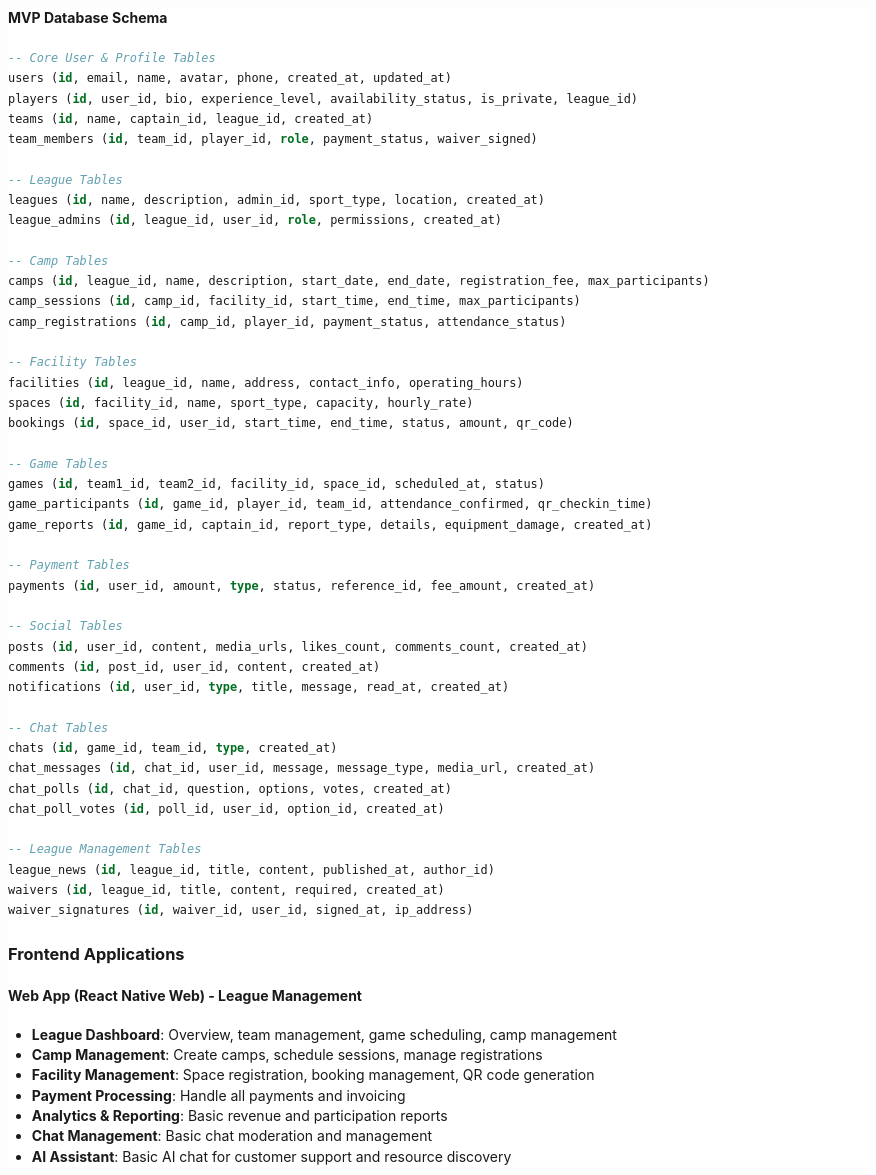 #### **MVP Database Schema**
```sql
-- Core User & Profile Tables
users (id, email, name, avatar, phone, created_at, updated_at)
players (id, user_id, bio, experience_level, availability_status, is_private, league_id)
teams (id, name, captain_id, league_id, created_at)
team_members (id, team_id, player_id, role, payment_status, waiver_signed)

-- League Tables
leagues (id, name, description, admin_id, sport_type, location, created_at)
league_admins (id, league_id, user_id, role, permissions, created_at)

-- Camp Tables
camps (id, league_id, name, description, start_date, end_date, registration_fee, max_participants)
camp_sessions (id, camp_id, facility_id, start_time, end_time, max_participants)
camp_registrations (id, camp_id, player_id, payment_status, attendance_status)

-- Facility Tables
facilities (id, league_id, name, address, contact_info, operating_hours)
spaces (id, facility_id, name, sport_type, capacity, hourly_rate)
bookings (id, space_id, user_id, start_time, end_time, status, amount, qr_code)

-- Game Tables
games (id, team1_id, team2_id, facility_id, space_id, scheduled_at, status)
game_participants (id, game_id, player_id, team_id, attendance_confirmed, qr_checkin_time)
game_reports (id, game_id, captain_id, report_type, details, equipment_damage, created_at)

-- Payment Tables
payments (id, user_id, amount, type, status, reference_id, fee_amount, created_at)

-- Social Tables
posts (id, user_id, content, media_urls, likes_count, comments_count, created_at)
comments (id, post_id, user_id, content, created_at)
notifications (id, user_id, type, title, message, read_at, created_at)

-- Chat Tables
chats (id, game_id, team_id, type, created_at)
chat_messages (id, chat_id, user_id, message, message_type, media_url, created_at)
chat_polls (id, chat_id, question, options, votes, created_at)
chat_poll_votes (id, poll_id, user_id, option_id, created_at)

-- League Management Tables
league_news (id, league_id, title, content, published_at, author_id)
waivers (id, league_id, title, content, required, created_at)
waiver_signatures (id, waiver_id, user_id, signed_at, ip_address)
```

### **Frontend Applications**

#### **Web App (React Native Web) - League Management**
- **League Dashboard**: Overview, team management, game scheduling, camp management
- **Camp Management**: Create camps, schedule sessions, manage registrations
- **Facility Management**: Space registration, booking management, QR code generation
- **Payment Processing**: Handle all payments and invoicing
- **Analytics & Reporting**: Basic revenue and participation reports
- **Chat Management**: Basic chat moderation and management
- **AI Assistant**: Basic AI chat for customer support and resource discovery
